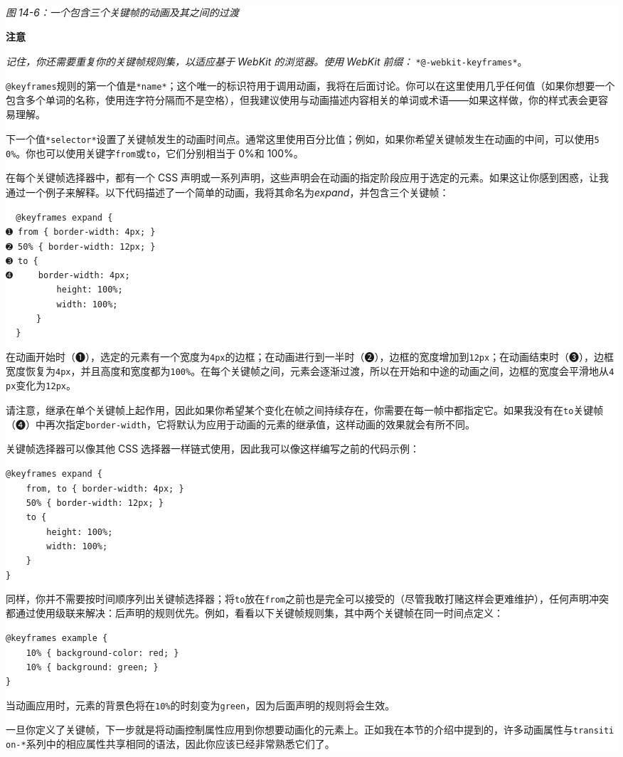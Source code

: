 *图 14-6：一个包含三个关键帧的动画及其之间的过渡*

**注意**

*记住，你还需要重复你的关键帧规则集，以适应基于 WebKit 的浏览器。使用 WebKit 前缀：* `*@-webkit-keyframes*`。

`@keyframes`规则的第一个值是`*name*`；这个唯一的标识符用于调用动画，我将在后面讨论。你可以在这里使用几乎任何值（如果你想要一个包含多个单词的名称，使用连字符分隔而不是空格），但我建议使用与动画描述内容相关的单词或术语——如果这样做，你的样式表会更容易理解。

下一个值`*selector*`设置了关键帧发生的动画时间点。通常这里使用百分比值；例如，如果你希望关键帧发生在动画的中间，可以使用`50%`。你也可以使用关键字`from`或`to`，它们分别相当于 0%和 100%。

在每个关键帧选择器中，都有一个 CSS 声明或一系列声明，这些声明会在动画的指定阶段应用于选定的元素。如果这让你感到困惑，让我通过一个例子来解释。以下代码描述了一个简单的动画，我将其命名为*expand*，并包含三个关键帧：

```
  @keyframes expand {
➊ from { border-width: 4px; }
➋ 50% { border-width: 12px; }
➌ to {
➍     border-width: 4px;
          height: 100%;
          width: 100%;
      }
  }
```

在动画开始时（➊），选定的元素有一个宽度为`4px`的边框；在动画进行到一半时（➋），边框的宽度增加到`12px`；在动画结束时（➌），边框宽度恢复为`4px`，并且高度和宽度都为`100%`。在每个关键帧之间，元素会逐渐过渡，所以在开始和中途的动画之间，边框的宽度会平滑地从`4px`变化为`12px`。

请注意，继承在单个关键帧上起作用，因此如果你希望某个变化在帧之间持续存在，你需要在每一帧中都指定它。如果我没有在`to`关键帧（➍）中再次指定`border-width`，它将默认为应用于动画的元素的继承值，这样动画的效果就会有所不同。

关键帧选择器可以像其他 CSS 选择器一样链式使用，因此我可以像这样编写之前的代码示例：

```
@keyframes expand {
    from, to { border-width: 4px; }
    50% { border-width: 12px; }
    to {
        height: 100%;
        width: 100%;
    }
}
```

同样，你并不需要按时间顺序列出关键帧选择器；将`to`放在`from`之前也是完全可以接受的（尽管我敢打赌这样会更难维护），任何声明冲突都通过使用级联来解决：后声明的规则优先。例如，看看以下关键帧规则集，其中两个关键帧在同一时间点定义：

```
@keyframes example {
    10% { background-color: red; }
    10% { background: green; }
}
```

当动画应用时，元素的背景色将在`10%`的时刻变为`green`，因为后面声明的规则将会生效。

一旦你定义了关键帧，下一步就是将动画控制属性应用到你想要动画化的元素上。正如我在本节的介绍中提到的，许多动画属性与`transition-*`系列中的相应属性共享相同的语法，因此你应该已经非常熟悉它们了。
